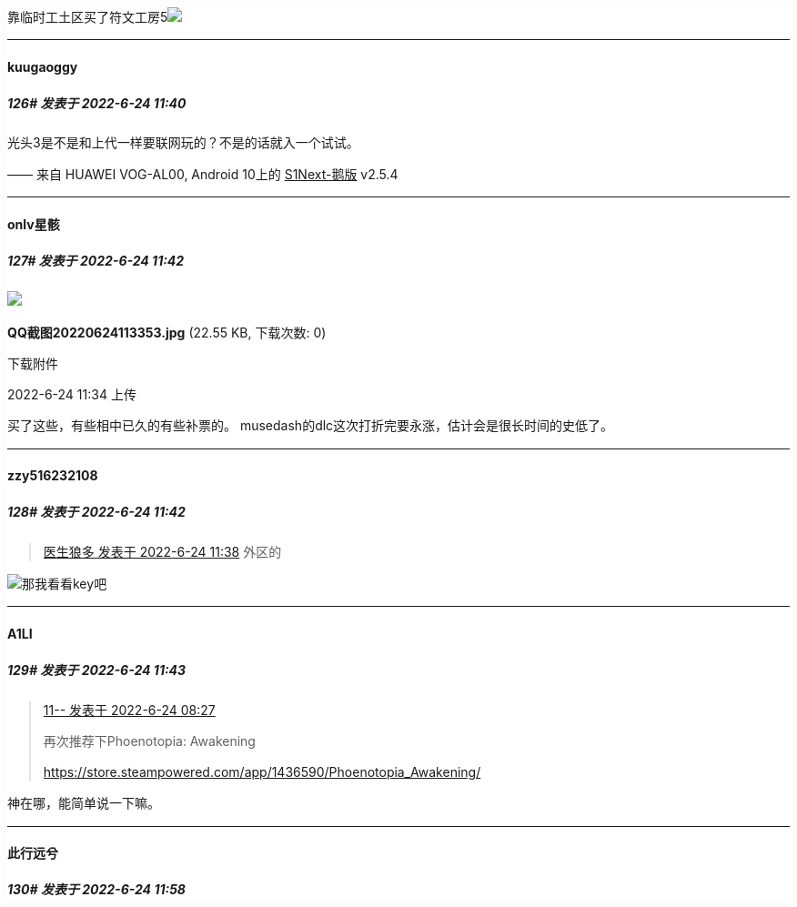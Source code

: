 靠临时工土区买了符文工房5<img src="https://static.saraba1st.com/image/smiley/face2017/009.gif" referrerpolicy="no-referrer">

*****

####  kuugaoggy  
##### 126#       发表于 2022-6-24 11:40

光头3是不是和上代一样要联网玩的？不是的话就入一个试试。

—— 来自 HUAWEI VOG-AL00, Android 10上的 [S1Next-鹅版](https://github.com/ykrank/S1-Next/releases) v2.5.4

*****

####  onlv星骸  
##### 127#       发表于 2022-6-24 11:42

<img src="https://img.saraba1st.com/forum/202206/24/113427e3nm88b13gupupzm.jpg" referrerpolicy="no-referrer">

<strong>QQ截图20220624113353.jpg</strong> (22.55 KB, 下载次数: 0)

下载附件

2022-6-24 11:34 上传

买了这些，有些相中已久的有些补票的。 musedash的dlc这次打折完要永涨，估计会是很长时间的史低了。



*****

####  zzy516232108  
##### 128#       发表于 2022-6-24 11:42

<blockquote><a href="httphttps://bbs.saraba1st.com/2b/forum.php?mod=redirect&amp;goto=findpost&amp;pid=56393580&amp;ptid=2076747" target="_blank">医生狼多 发表于 2022-6-24 11:38</a>
外区的</blockquote>
<img src="https://static.saraba1st.com/image/smiley/face2017/067.png" referrerpolicy="no-referrer">那我看看key吧

*****

####  A1LI  
##### 129#       发表于 2022-6-24 11:43

<blockquote><a href="httphttps://bbs.saraba1st.com/2b/forum.php?mod=redirect&amp;goto=findpost&amp;pid=56390924&amp;ptid=2076747" target="_blank">11-- 发表于 2022-6-24 08:27</a>

再次推荐下Phoenotopia: Awakening

https://store.steampowered.com/app/1436590/Phoenotopia_Awakening/</blockquote>
神在哪，能简单说一下嘛。



*****

####  此行远兮  
##### 130#       发表于 2022-6-24 11:58
